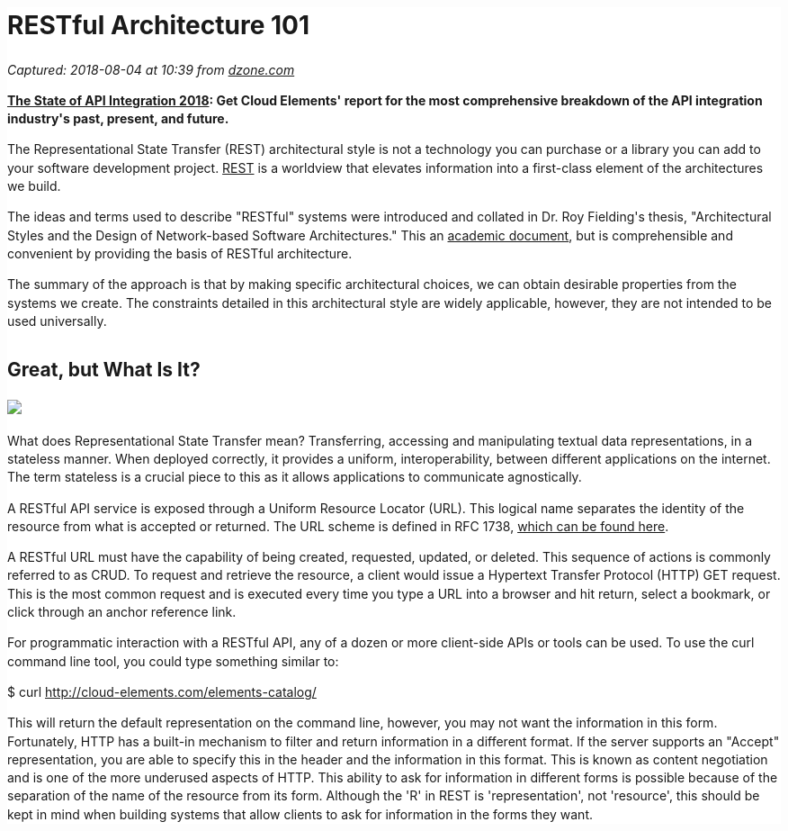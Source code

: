# RESTful Architecture 101

_Captured: 2018-08-04 at 10:39 from [dzone.com](https://dzone.com/articles/restful-architecture-101?edition=388195&utm_source=Daily%20Digest&utm_medium=email&utm_campaign=Daily%20Digest%202018-08-03)_

**[The State of API Integration 2018](https://dzone.com/go?i=285436&u=https%3A%2F%2Foffers.cloud-elements.com%2Fthe-state-of-api-integrations-report-2018%3Futm_source%3Ddzone%26utm_medium%3Ddisplay%26utm_content%3Dpre-roll): Get Cloud Elements' report for the most comprehensive breakdown of the API integration industry's past, present, and future.**

The Representational State Transfer (REST) architectural style is not a technology you can purchase or a library you can add to your software development project. [REST](https://blog.cloud-elements.com/the-beauty-of-rest-apis) is a worldview that elevates information into a first-class element of the architectures we build.

The ideas and terms used to describe "RESTful" systems were introduced and collated in Dr. Roy Fielding's thesis, "Architectural Styles and the Design of Network-based Software Architectures." This an [academic document](https://www.ics.uci.edu/~fielding/pubs/dissertation/fielding_dissertation.pdf), but is comprehensible and convenient by providing the basis of RESTful architecture.

The summary of the approach is that by making specific architectural choices, we can obtain desirable properties from the systems we create. The constraints detailed in this architectural style are widely applicable, however, they are not intended to be used universally.

## **Great, but What Is It?**

![](https://blog.cloud-elements.com/hubfs/Rest-101-GEN-1.png?t=1532984102890)

What does Representational State Transfer mean? Transferring, accessing and manipulating textual data representations, in a stateless manner. When deployed correctly, it provides a uniform, interoperability, between different applications on the internet. The term stateless is a crucial piece to this as it allows applications to communicate agnostically.

A RESTful API service is exposed through a Uniform Resource Locator (URL). This logical name separates the identity of the resource from what is accepted or returned. The URL scheme is defined in RFC 1738, [which can be found here](https://www.ietf.org/rfc/rfc1738.txt).

A RESTful URL must have the capability of being created, requested, updated, or deleted. This sequence of actions is commonly referred to as CRUD. To request and retrieve the resource, a client would issue a Hypertext Transfer Protocol (HTTP) GET request. This is the most common request and is executed every time you type a URL into a browser and hit return, select a bookmark, or click through an anchor reference link.

For programmatic interaction with a RESTful API, any of a dozen or more client-side APIs or tools can be used. To use the curl command line tool, you could type something similar to:

$ curl <http://cloud-elements.com/elements-catalog/>

This will return the default representation on the command line, however, you may not want the information in this form. Fortunately, HTTP has a built-in mechanism to filter and return information in a different format. If the server supports an "Accept" representation, you are able to specify this in the header and the information in this format. This is known as content negotiation and is one of the more underused aspects of HTTP. This ability to ask for information in different forms is possible because of the separation of the name of the resource from its form. Although the 'R' in REST is 'representation', not 'resource', this should be kept in mind when building systems that allow clients to ask for information in the forms they want.
